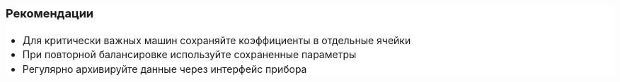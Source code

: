 
### Рекомендации
- Для критически важных машин сохраняйте коэффициенты в отдельные ячейки  
- При повторной балансировке используйте сохраненные параметры  
- Регулярно архивируйте данные через интерфейс прибора


